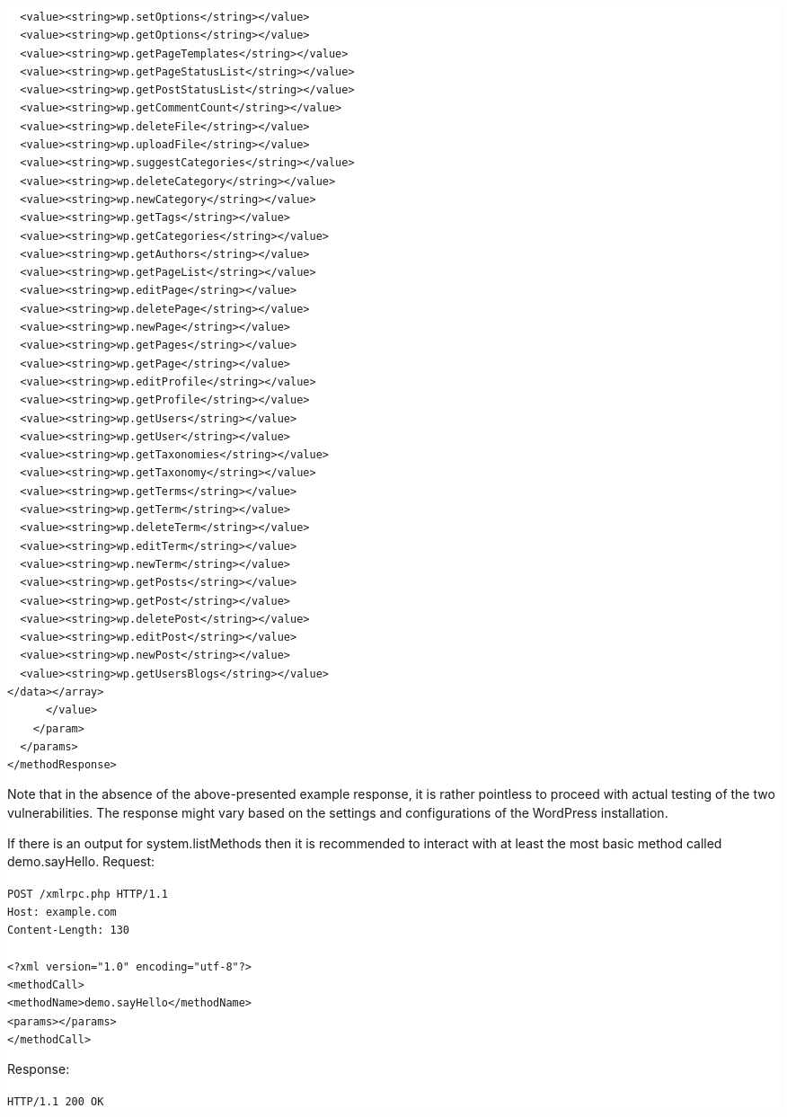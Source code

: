 ~~~
  <value><string>wp.setOptions</string></value>
  <value><string>wp.getOptions</string></value>
  <value><string>wp.getPageTemplates</string></value>
  <value><string>wp.getPageStatusList</string></value>
  <value><string>wp.getPostStatusList</string></value>
  <value><string>wp.getCommentCount</string></value>
  <value><string>wp.deleteFile</string></value>
  <value><string>wp.uploadFile</string></value>
  <value><string>wp.suggestCategories</string></value>
  <value><string>wp.deleteCategory</string></value>
  <value><string>wp.newCategory</string></value>
  <value><string>wp.getTags</string></value>
  <value><string>wp.getCategories</string></value>
  <value><string>wp.getAuthors</string></value>
  <value><string>wp.getPageList</string></value>
  <value><string>wp.editPage</string></value>
  <value><string>wp.deletePage</string></value>
  <value><string>wp.newPage</string></value>
  <value><string>wp.getPages</string></value>
  <value><string>wp.getPage</string></value>
  <value><string>wp.editProfile</string></value>
  <value><string>wp.getProfile</string></value>
  <value><string>wp.getUsers</string></value>
  <value><string>wp.getUser</string></value>
  <value><string>wp.getTaxonomies</string></value>
  <value><string>wp.getTaxonomy</string></value>
  <value><string>wp.getTerms</string></value>
  <value><string>wp.getTerm</string></value>
  <value><string>wp.deleteTerm</string></value>
  <value><string>wp.editTerm</string></value>
  <value><string>wp.newTerm</string></value>
  <value><string>wp.getPosts</string></value>
  <value><string>wp.getPost</string></value>
  <value><string>wp.deletePost</string></value>
  <value><string>wp.editPost</string></value>
  <value><string>wp.newPost</string></value>
  <value><string>wp.getUsersBlogs</string></value>
</data></array>
      </value>
    </param>
  </params>
</methodResponse>
~~~
Note that in the absence of the above-presented example response, it is rather pointless to proceed with actual testing of the two vulnerabilities. The response might vary based on the settings and configurations of the WordPress installation.

If there is an output for <methodName>system.listMethods</methodName> then it is recommended to interact with at least the most basic method called demo.sayHello.
Request:
~~~
POST /xmlrpc.php HTTP/1.1
Host: example.com
Content-Length: 130

<?xml version="1.0" encoding="utf-8"?> 
<methodCall> 
<methodName>demo.sayHello</methodName> 
<params></params> 
</methodCall>
~~~
Response:
~~~
HTTP/1.1 200 OK
~~~
